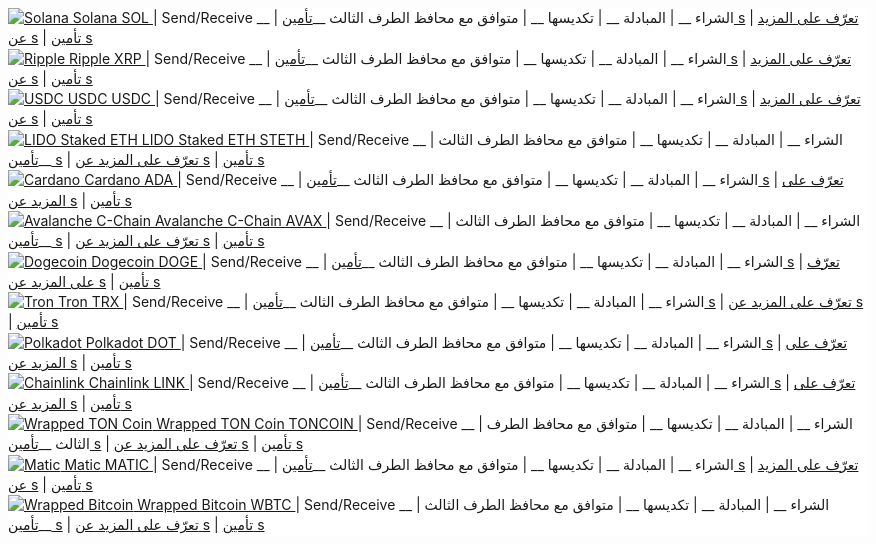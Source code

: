 [ ![Solana](https://proxycgassets.api.live.ledger.com/coins/images/4128/large/solana.png) Solana SOL ](https://www.ledger.com/coin/wallet/solana) |  Send/Receive __ |  الشراء __ |  المبادلة __ |  تكديسها __ |  متوافق مع محافظ الطرف الثالث __[تأمين s](https://shop.ledger.com/ar) |  [تعرّف على المزيد عن s](https://www.ledger.com/coin/wallet/solana) |  [تأمين s](https://shop.ledger.com/ar)  
[ ![Ripple](https://proxycgassets.api.live.ledger.com/coins/images/44/large/xrp-symbol-white-128.png) Ripple XRP ](https://www.ledger.com/coin/wallet/ripple) |  Send/Receive __ |  الشراء __ |  المبادلة __ |  تكديسها __ |  متوافق مع محافظ الطرف الثالث __[تأمين s](https://shop.ledger.com/ar) |  [تعرّف على المزيد عن s](https://www.ledger.com/coin/wallet/ripple) |  [تأمين s](https://shop.ledger.com/ar)  
[ ![USDC](https://proxycgassets.api.live.ledger.com/coins/images/6319/large/usdc.png) USDC USDC ](https://www.ledger.com/coin/wallet/usd-coin) |  Send/Receive __ |  الشراء __ |  المبادلة __ |  تكديسها __ |  متوافق مع محافظ الطرف الثالث __[تأمين s](https://shop.ledger.com/ar) |  [تعرّف على المزيد عن s](https://www.ledger.com/coin/wallet/usd-coin) |  [تأمين s](https://shop.ledger.com/ar)  
[ ![LIDO Staked ETH](https://proxycgassets.api.live.ledger.com/coins/images/13442/large/steth_logo.png) LIDO Staked ETH STETH ](https://www.ledger.com/coin/wallet/lido-dao) |  Send/Receive __ |  الشراء __ |  المبادلة __ |  تكديسها __ |  متوافق مع محافظ الطرف الثالث __[تأمين s](https://shop.ledger.com/ar) |  [تعرّف على المزيد عن s](https://www.ledger.com/coin/wallet/lido-dao) |  [تأمين s](https://shop.ledger.com/ar)  
[ ![Cardano](https://proxycgassets.api.live.ledger.com/coins/images/975/large/cardano.png) Cardano ADA ](https://www.ledger.com/coin/wallet/cardano) |  Send/Receive __ |  الشراء __ |  المبادلة __ |  تكديسها __ |  متوافق مع محافظ الطرف الثالث __[تأمين s](https://shop.ledger.com/ar) |  [تعرّف على المزيد عن s](https://www.ledger.com/coin/wallet/cardano) |  [تأمين s](https://shop.ledger.com/ar)  
[ ![Avalanche C-Chain](https://proxycgassets.api.live.ledger.com/coins/images/12559/large/Avalanche_Circle_RedWhite_Trans.png) Avalanche C-Chain AVAX ](https://www.ledger.com/coin/wallet/avalanche-2) |  Send/Receive __ |  الشراء __ |  المبادلة __ |  تكديسها __ |  متوافق مع محافظ الطرف الثالث __[تأمين s](https://shop.ledger.com/ar) |  [تعرّف على المزيد عن s](https://www.ledger.com/coin/wallet/avalanche-2) |  [تأمين s](https://shop.ledger.com/ar)  
[ ![Dogecoin](https://proxycgassets.api.live.ledger.com/coins/images/5/large/dogecoin.png) Dogecoin DOGE ](https://www.ledger.com/coin/wallet/dogecoin) |  Send/Receive __ |  الشراء __ |  المبادلة __ |  تكديسها __ |  متوافق مع محافظ الطرف الثالث __[تأمين s](https://shop.ledger.com/ar) |  [تعرّف على المزيد عن s](https://www.ledger.com/coin/wallet/dogecoin) |  [تأمين s](https://shop.ledger.com/ar)  
[ ![Tron](https://proxycgassets.api.live.ledger.com/coins/images/1094/large/tron-logo.png) Tron TRX ](https://www.ledger.com/coin/wallet/tron) |  Send/Receive __ |  الشراء __ |  المبادلة __ |  تكديسها __ |  متوافق مع محافظ الطرف الثالث __[تأمين s](https://shop.ledger.com/ar) |  [تعرّف على المزيد عن s](https://www.ledger.com/coin/wallet/tron) |  [تأمين s](https://shop.ledger.com/ar)  
[ ![Polkadot](https://proxycgassets.api.live.ledger.com/coins/images/12171/large/polkadot.png) Polkadot DOT ](https://www.ledger.com/coin/wallet/polkadot) |  Send/Receive __ |  الشراء __ |  المبادلة __ |  تكديسها __ |  متوافق مع محافظ الطرف الثالث __[تأمين s](https://shop.ledger.com/ar) |  [تعرّف على المزيد عن s](https://www.ledger.com/coin/wallet/polkadot) |  [تأمين s](https://shop.ledger.com/ar)  
[ ![Chainlink](https://proxycgassets.api.live.ledger.com/coins/images/877/large/chainlink-new-logo.png) Chainlink LINK ](https://www.ledger.com/coin/wallet/chainlink) |  Send/Receive __ |  الشراء __ |  المبادلة __ |  تكديسها __ |  متوافق مع محافظ الطرف الثالث __[تأمين s](https://shop.ledger.com/ar) |  [تعرّف على المزيد عن s](https://www.ledger.com/coin/wallet/chainlink) |  [تأمين s](https://shop.ledger.com/ar)  
[ ![Wrapped TON Coin](https://proxycgassets.api.live.ledger.com/coins/images/17980/large/ton_symbol.png) Wrapped TON Coin TONCOIN ](https://www.ledger.com/coin/wallet/the-open-network) |  Send/Receive __ |  الشراء __ |  المبادلة __ |  تكديسها __ |  متوافق مع محافظ الطرف الثالث __[تأمين s](https://shop.ledger.com/ar) |  [تعرّف على المزيد عن s](https://www.ledger.com/coin/wallet/the-open-network) |  [تأمين s](https://shop.ledger.com/ar)  
[ ![Matic](https://proxycgassets.api.live.ledger.com/coins/images/4713/large/polygon.png) Matic MATIC ](https://www.ledger.com/coin/wallet/matic-network) |  Send/Receive __ |  الشراء __ |  المبادلة __ |  تكديسها __ |  متوافق مع محافظ الطرف الثالث __[تأمين s](https://shop.ledger.com/ar) |  [تعرّف على المزيد عن s](https://www.ledger.com/coin/wallet/matic-network) |  [تأمين s](https://shop.ledger.com/ar)  
[ ![Wrapped Bitcoin](https://proxycgassets.api.live.ledger.com/coins/images/7598/large/wrapped_bitcoin_wbtc.png) Wrapped Bitcoin WBTC ](https://www.ledger.com/coin/wallet/wrapped-bitcoin) |  Send/Receive __ |  الشراء __ |  المبادلة __ |  تكديسها __ |  متوافق مع محافظ الطرف الثالث __[تأمين s](https://shop.ledger.com/ar) |  [تعرّف على المزيد عن s](https://www.ledger.com/coin/wallet/wrapped-bitcoin) |  [تأمين s](https://shop.ledger.com/ar)  